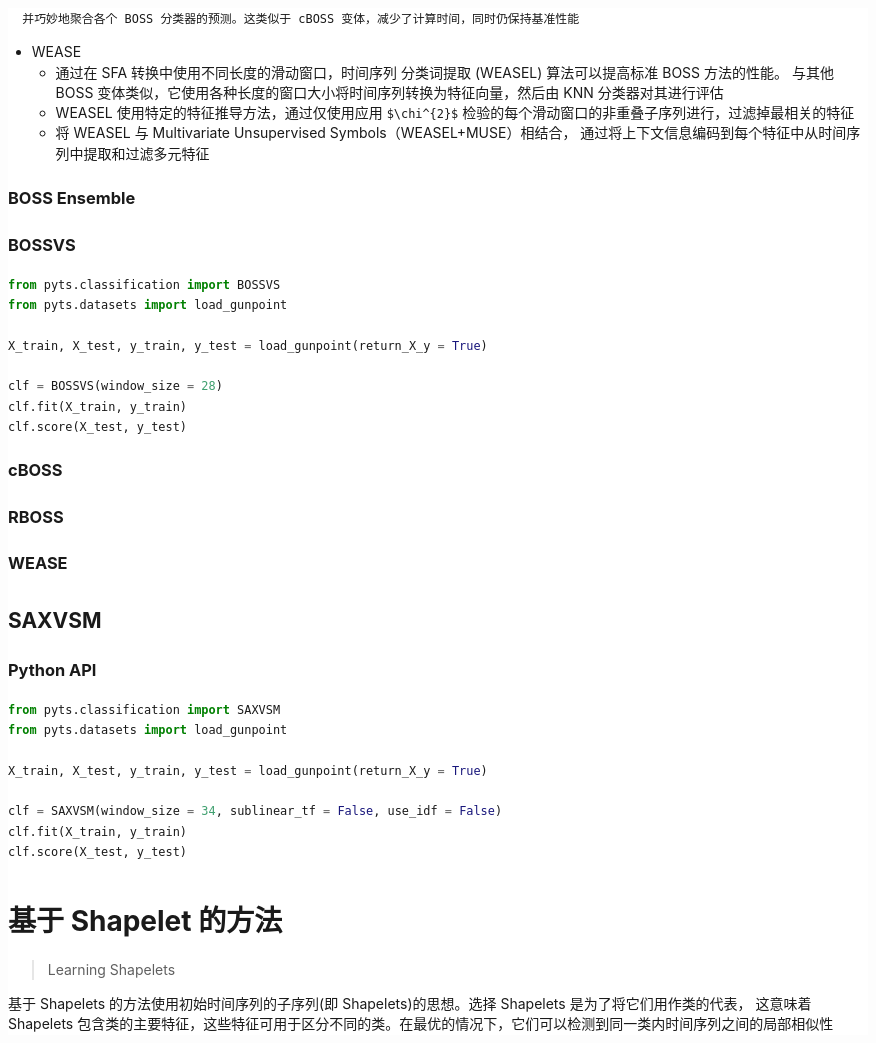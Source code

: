       并巧妙地聚合各个 BOSS 分类器的预测。这类似于 cBOSS 变体，减少了计算时间，同时仍保持基准性能
* WEASE
    - 通过在 SFA 转换中使用不同长度的滑动窗口，时间序列 分类词提取 (WEASEL) 算法可以提高标准 BOSS 方法的性能。
      与其他 BOSS 变体类似，它使用各种长度的窗口大小将时间序列转换为特征向量，然后由 KNN 分类器对其进行评估
    - WEASEL 使用特定的特征推导方法，通过仅使用应用 `$\chi^{2}$` 检验的每个滑动窗口的非重叠子序列进行，过滤掉最相关的特征
    - 将 WEASEL 与 Multivariate Unsupervised Symbols（WEASEL+MUSE）相结合，
      通过将上下文信息编码到每个特征中从时间序列中提取和过滤多元特征

### BOSS Ensemble


### BOSSVS

```python
from pyts.classification import BOSSVS
from pyts.datasets import load_gunpoint

X_train, X_test, y_train, y_test = load_gunpoint(return_X_y = True)

clf = BOSSVS(window_size = 28)
clf.fit(X_train, y_train)
clf.score(X_test, y_test)
```

### cBOSS


### RBOSS

### WEASE

## SAXVSM


### Python API

```python
from pyts.classification import SAXVSM
from pyts.datasets import load_gunpoint

X_train, X_test, y_train, y_test = load_gunpoint(return_X_y = True)

clf = SAXVSM(window_size = 34, sublinear_tf = False, use_idf = False)
clf.fit(X_train, y_train)
clf.score(X_test, y_test)
```

# 基于 Shapelet 的方法

> Learning Shapelets

基于 Shapelets 的方法使用初始时间序列的子序列(即 Shapelets)的思想。选择 Shapelets 是为了将它们用作类的代表，
这意味着 Shapelets 包含类的主要特征，这些特征可用于区分不同的类。在最优的情况下，它们可以检测到同一类内时间序列之间的局部相似性
